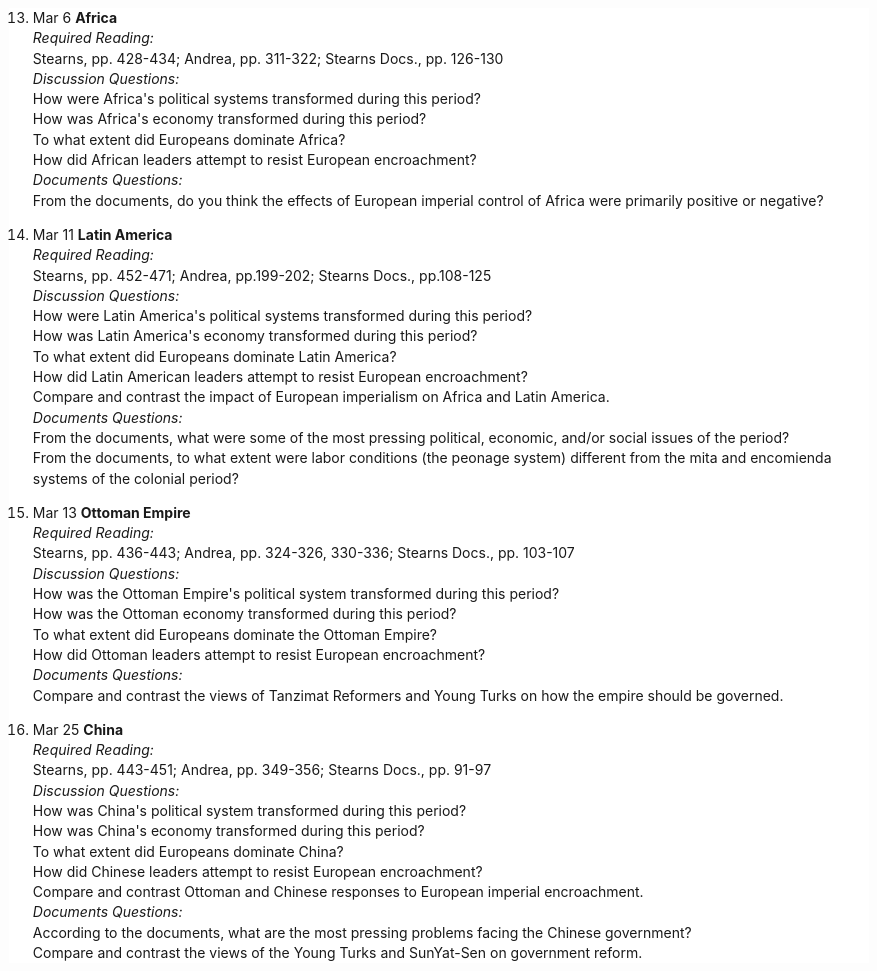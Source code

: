   13. Mar 6 **Africa**  
_Required Reading:_  
Stearns, pp. 428-434; Andrea, pp. 311-322; Stearns Docs., pp. 126-130  
_Discussion Questions:_  
How were Africa's political systems transformed during this period?  
How was Africa's economy transformed during this period?  
To what extent did Europeans dominate Africa?  
How did African leaders attempt to resist European encroachment?  
_Documents Questions:_  
From the documents, do you think the effects of European imperial control of
Africa were primarily positive or negative?

  14. Mar 11 **Latin America**  
_Required Reading:_  
Stearns, pp. 452-471; Andrea, pp.199-202; Stearns Docs., pp.108-125  
_Discussion Questions:_  
How were Latin America's political systems transformed during this period?  
How was Latin America's economy transformed during this period?  
To what extent did Europeans dominate Latin America?  
How did Latin American leaders attempt to resist European encroachment?  
Compare and contrast the impact of European imperialism on Africa and Latin
America.  
_Documents Questions:_  
From the documents, what were some of the most pressing political, economic,
and/or social issues of the period?  
From the documents, to what extent were labor conditions (the peonage system)
different from the mita and encomienda systems of the colonial period?

  15. Mar 13 **Ottoman Empire**  
_Required Reading:_  
Stearns, pp. 436-443; Andrea, pp. 324-326, 330-336; Stearns Docs., pp. 103-107  
_Discussion Questions:_  
How was the Ottoman Empire's political system transformed during this period?  
How was the Ottoman economy transformed during this period?  
To what extent did Europeans dominate the Ottoman Empire?  
How did Ottoman leaders attempt to resist European encroachment?  
_Documents Questions:_  
Compare and contrast the views of Tanzimat Reformers and Young Turks on how
the empire should be governed.

  16. Mar 25 **China**  
_Required Reading:_  
Stearns, pp. 443-451; Andrea, pp. 349-356; Stearns Docs., pp. 91-97  
_Discussion Questions:_  
How was China's political system transformed during this period?  
How was China's economy transformed during this period?  
To what extent did Europeans dominate China?  
How did Chinese leaders attempt to resist European encroachment?  
Compare and contrast Ottoman and Chinese responses to European imperial
encroachment.  
_Documents Questions:_  
According to the documents, what are the most pressing problems facing the
Chinese government?  
Compare and contrast the views of the Young Turks and SunYat-Sen on government
reform.
